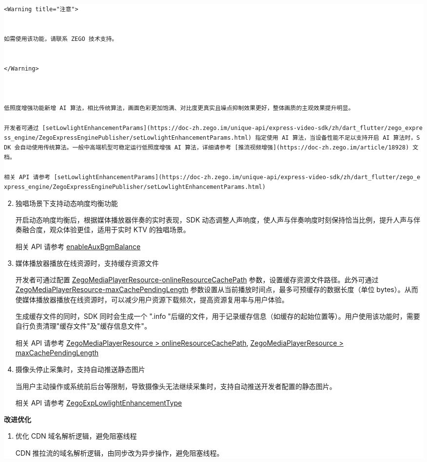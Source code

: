     <Warning title="注意">


    如需使用该功能，请联系 ZEGO 技术支持。


    </Warning>



    低照度增强功能新增 AI 算法，相比传统算法，画面色彩更加饱满、对比度更真实且噪点抑制效果更好，整体画质的主观效果提升明显。

    开发者可通过 [setLowlightEnhancementParams](https://doc-zh.zego.im/unique-api/express-video-sdk/zh/dart_flutter/zego_express_engine/ZegoExpressEnginePublisher/setLowlightEnhancementParams.html) 指定使用 AI 算法，当设备性能不足以支持开启 AI 算法时，SDK 会自动使用传统算法。一般中高端机型可稳定运行低照度增强 AI 算法，详细请参考 [推流视频增强](https://doc-zh.zego.im/article/18928) 文档。

    相关 API 请参考 [setLowlightEnhancementParams](https://doc-zh.zego.im/unique-api/express-video-sdk/zh/dart_flutter/zego_express_engine/ZegoExpressEnginePublisher/setLowlightEnhancementParams.html)

2. 独唱场景下支持动态响度均衡功能

    开启动态响度均衡后，根据媒体播放器伴奏的实时表现，SDK 动态调整人声响度，使人声与伴奏响度时刻保持恰当比例，提升人声与伴奏融合度，观众体验更佳，适用于实时 KTV 的独唱场景。

    相关 API 请参考 [enableAuxBgmBalance](https://doc-zh.zego.im/unique-api/express-video-sdk/zh/dart_flutter/zego_express_engine/ZegoExpressEnginePublisher/enableAuxBgmBalance.html)

3. 媒体播放器播放在线资源时，支持缓存资源文件

    开发者可通过配置 [ZegoMediaPlayerResource-onlineResourceCachePath](https://doc-zh.zego.im/unique-api/express-video-sdk/zh/dart_flutter/zego_express_engine/ZegoMediaPlayerResource/onlineResourceCachePath.html) 参数，设置缓存资源文件路径。此外可通过 [ZegoMediaPlayerResource-maxCachePendingLength](https://doc-zh.zego.im/unique-api/express-video-sdk/zh/dart_flutter/zego_express_engine/ZegoMediaPlayerResource/maxCachePendingLength.html) 参数设置从当前播放时间点，最多可预缓存的数据长度（单位 bytes）。从而使媒体播放器播放在线资源时，可以减少用户资源下载频次，提高资源复用率与用户体验。

    <Warning title="注意">


    生成缓存文件的同时，SDK 同时会生成一个 ".info "后缀的文件，用于记录缓存信息（如缓存的起始位置等）。用户使用该功能时，需要自行负责清理"缓存文件"及"缓存信息文件"。


    </Warning>



    相关 API 请参考 [ZegoMediaPlayerResource > onlineResourceCachePath](https://doc-zh.zego.im/unique-api/express-video-sdk/zh/dart_flutter/zego_express_engine/ZegoMediaPlayerResource/onlineResourceCachePath.html), [ZegoMediaPlayerResource > maxCachePendingLength](https://doc-zh.zego.im/unique-api/express-video-sdk/zh/dart_flutter/zego_express_engine/ZegoMediaPlayerResource/maxCachePendingLength.html)

4. 摄像头停止采集时，支持自动推送静态图片

    当用户主动操作或系统前后台等限制，导致摄像头无法继续采集时，支持自动推送开发者配置的静态图片。

    相关 API 请参考 [ZegoExpLowlightEnhancementType](https://doc-zh.zego.im/unique-api/express-video-sdk/zh/dart_flutter/zego_express_engine/ZegoExpLowlightEnhancementType.html)



**改进优化**

1. 优化 CDN 域名解析逻辑，避免阻塞线程

    CDN 推拉流的域名解析逻辑，由同步改为异步操作，避免阻塞线程。
